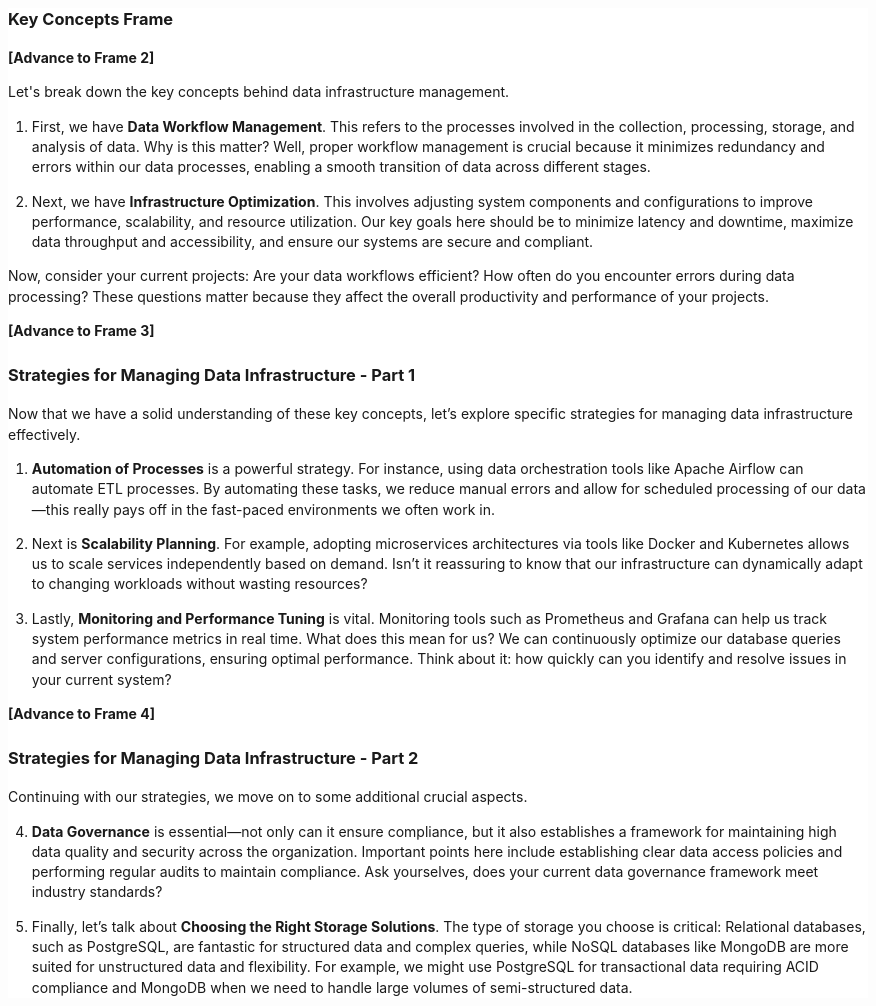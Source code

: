 ### Key Concepts Frame
**[Advance to Frame 2]**

Let's break down the key concepts behind data infrastructure management. 

1. First, we have **Data Workflow Management**. This refers to the processes involved in the collection, processing, storage, and analysis of data. Why is this matter? Well, proper workflow management is crucial because it minimizes redundancy and errors within our data processes, enabling a smooth transition of data across different stages.

2. Next, we have **Infrastructure Optimization**. This involves adjusting system components and configurations to improve performance, scalability, and resource utilization. Our key goals here should be to minimize latency and downtime, maximize data throughput and accessibility, and ensure our systems are secure and compliant.

Now, consider your current projects: Are your data workflows efficient? How often do you encounter errors during data processing? These questions matter because they affect the overall productivity and performance of your projects. 

**[Advance to Frame 3]**

### Strategies for Managing Data Infrastructure - Part 1
Now that we have a solid understanding of these key concepts, let’s explore specific strategies for managing data infrastructure effectively. 

1. **Automation of Processes** is a powerful strategy. For instance, using data orchestration tools like Apache Airflow can automate ETL processes. By automating these tasks, we reduce manual errors and allow for scheduled processing of our data—this really pays off in the fast-paced environments we often work in.

2. Next is **Scalability Planning**. For example, adopting microservices architectures via tools like Docker and Kubernetes allows us to scale services independently based on demand. Isn’t it reassuring to know that our infrastructure can dynamically adapt to changing workloads without wasting resources? 

3. Lastly, **Monitoring and Performance Tuning** is vital. Monitoring tools such as Prometheus and Grafana can help us track system performance metrics in real time. What does this mean for us? We can continuously optimize our database queries and server configurations, ensuring optimal performance. Think about it: how quickly can you identify and resolve issues in your current system?

**[Advance to Frame 4]**

### Strategies for Managing Data Infrastructure - Part 2
Continuing with our strategies, we move on to some additional crucial aspects. 

4. **Data Governance** is essential—not only can it ensure compliance, but it also establishes a framework for maintaining high data quality and security across the organization. Important points here include establishing clear data access policies and performing regular audits to maintain compliance. Ask yourselves, does your current data governance framework meet industry standards?

5. Finally, let’s talk about **Choosing the Right Storage Solutions**. The type of storage you choose is critical: Relational databases, such as PostgreSQL, are fantastic for structured data and complex queries, while NoSQL databases like MongoDB are more suited for unstructured data and flexibility. For example, we might use PostgreSQL for transactional data requiring ACID compliance and MongoDB when we need to handle large volumes of semi-structured data. 

